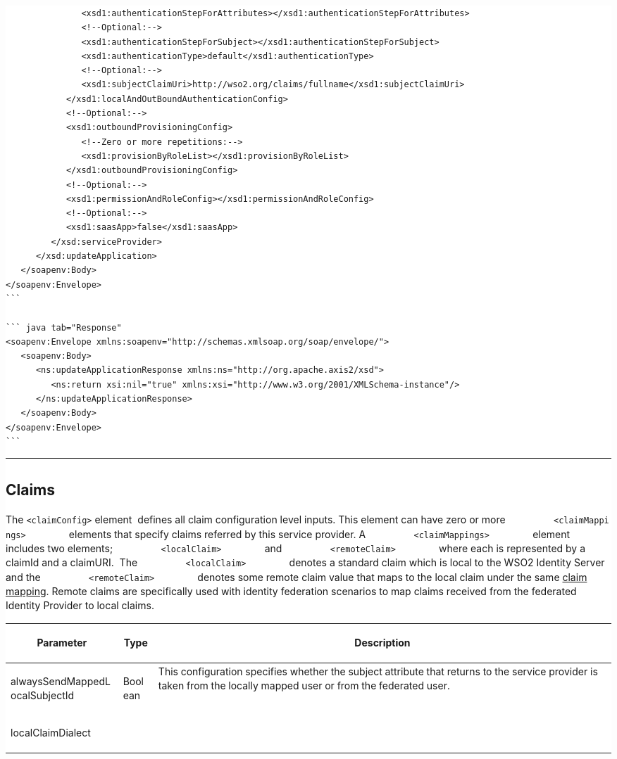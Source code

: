                    <xsd1:authenticationStepForAttributes></xsd1:authenticationStepForAttributes>
                   <!--Optional:-->
                   <xsd1:authenticationStepForSubject></xsd1:authenticationStepForSubject>
                   <xsd1:authenticationType>default</xsd1:authenticationType>
                   <!--Optional:-->
                   <xsd1:subjectClaimUri>http://wso2.org/claims/fullname</xsd1:subjectClaimUri>
                </xsd1:localAndOutBoundAuthenticationConfig>
                <!--Optional:-->
                <xsd1:outboundProvisioningConfig>
                   <!--Zero or more repetitions:-->
                   <xsd1:provisionByRoleList></xsd1:provisionByRoleList>
                </xsd1:outboundProvisioningConfig>
                <!--Optional:-->
                <xsd1:permissionAndRoleConfig></xsd1:permissionAndRoleConfig>
                <!--Optional:-->
                <xsd1:saasApp>false</xsd1:saasApp>
             </xsd:serviceProvider>
          </xsd:updateApplication>
       </soapenv:Body>
    </soapenv:Envelope>
    ```

    ``` java tab="Response"
    <soapenv:Envelope xmlns:soapenv="http://schemas.xmlsoap.org/soap/envelope/">
       <soapenv:Body>
          <ns:updateApplicationResponse xmlns:ns="http://org.apache.axis2/xsd">
             <ns:return xsi:nil="true" xmlns:xsi="http://www.w3.org/2001/XMLSchema-instance"/>
          </ns:updateApplicationResponse>
       </soapenv:Body>
    </soapenv:Envelope>
    ```

---

## Claims 

The `<claimConfig>` element  defines all claim configuration level inputs. This element can have zero or more `          <claimMappings>         ` elements that specify claims
referred by this service provider. A `          <claimMappings>         ` element includes two elements; `          <localClaim>         ` and `          <remoteClaim>         `
where each is represented by a claimId and a claimURI.  The `          <localClaim>         ` denotes a standard claim which is local to the WSO2 Identity Server and the
`          <remoteClaim>         ` denotes some remote claim value that maps to the local claim under the same [claim mapping](../../../guides/dialects/configure-claims). Remote
claims are specifically used with identity federation scenarios to map claims received from the federated Identity Provider to local claims.   

<table>
  <thead>
    <tr class="header">
    <th><p>Parameter</p></th>
    <th><p>Type</p></th>
    <th><p>Description</p></th>
    </tr>
    </thead>
    <tbody>
    <tr class="odd">
    <td><p>alwaysSendMappedLocalSubjectId</p></td>
    <td><p>Boolean</p></td>
    <td>This configuration specifies whether the subject attribute that returns to the service provider is taken from the locally mapped user or from the federated user.</td>
    </tr>
    <tr class="even">
    <td><p>localClaimDialect</p></td>